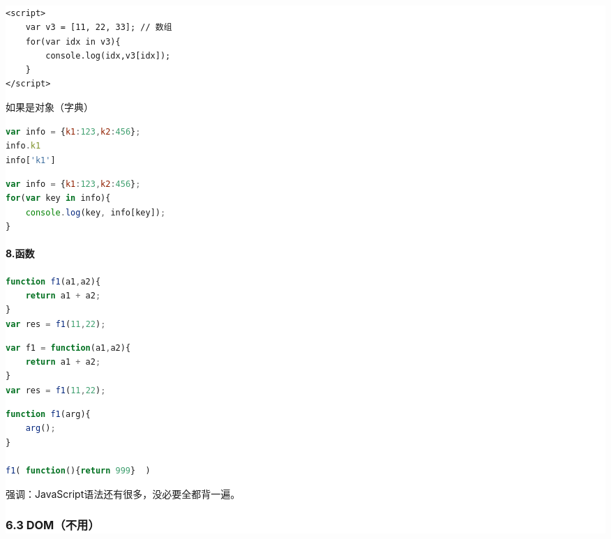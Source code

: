 ```
<script>
    var v3 = [11, 22, 33]; // 数组
    for(var idx in v3){
        console.log(idx,v3[idx]);
    }
</script>
```



如果是对象（字典）

```javascript
var info = {k1:123,k2:456};
info.k1
info['k1']
```

```javascript
var info = {k1:123,k2:456};
for(var key in info){
    console.log(key, info[key]);
}
```



#### 8.函数

```javascript
function f1(a1,a2){
    return a1 + a2;
}
var res = f1(11,22);
```



```javascript
var f1 = function(a1,a2){
    return a1 + a2;
}
var res = f1(11,22);
```

```javascript
function f1(arg){
	arg();
}

f1( function(){return 999}  )
```



强调：JavaScript语法还有很多，没必要全都背一遍。



### 6.3 DOM（不用）
